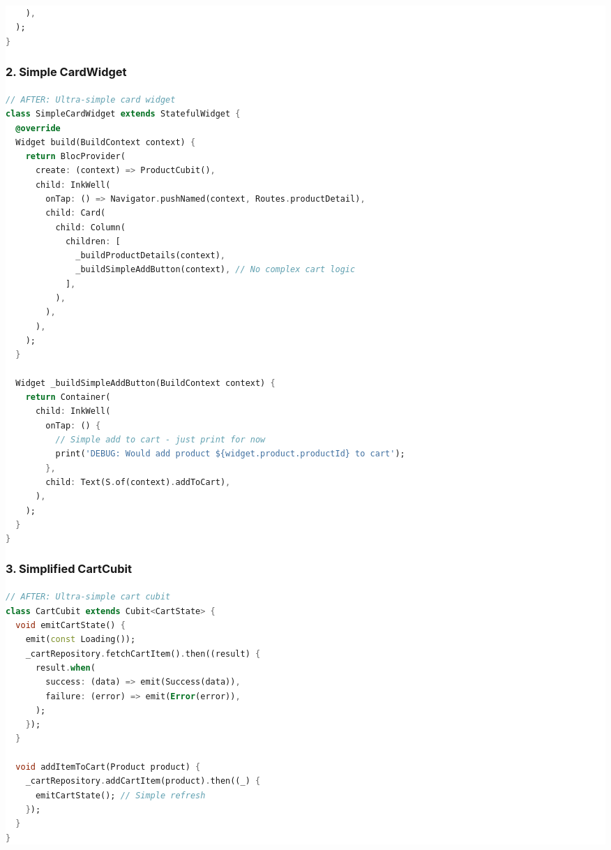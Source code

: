 ```dart
    ),
  );
}
```

### **2. Simple CardWidget**
```dart
// AFTER: Ultra-simple card widget
class SimpleCardWidget extends StatefulWidget {
  @override
  Widget build(BuildContext context) {
    return BlocProvider(
      create: (context) => ProductCubit(),
      child: InkWell(
        onTap: () => Navigator.pushNamed(context, Routes.productDetail),
        child: Card(
          child: Column(
            children: [
              _buildProductDetails(context),
              _buildSimpleAddButton(context), // No complex cart logic
            ],
          ),
        ),
      ),
    );
  }
  
  Widget _buildSimpleAddButton(BuildContext context) {
    return Container(
      child: InkWell(
        onTap: () {
          // Simple add to cart - just print for now
          print('DEBUG: Would add product ${widget.product.productId} to cart');
        },
        child: Text(S.of(context).addToCart),
      ),
    );
  }
}
```

### **3. Simplified CartCubit**
```dart
// AFTER: Ultra-simple cart cubit
class CartCubit extends Cubit<CartState> {
  void emitCartState() {
    emit(const Loading());
    _cartRepository.fetchCartItem().then((result) {
      result.when(
        success: (data) => emit(Success(data)),
        failure: (error) => emit(Error(error)),
      );
    });
  }
  
  void addItemToCart(Product product) {
    _cartRepository.addCartItem(product).then((_) {
      emitCartState(); // Simple refresh
    });
  }
}
```
